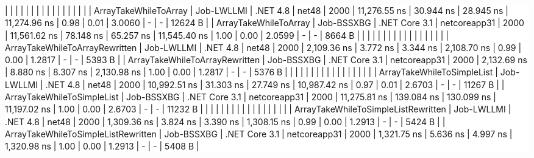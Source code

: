 |                                     |            |               |              |        |              |            |            |              |       |         |        |       |       |           |
|               ArrayTakeWhileToArray | Job-LWLLMI |      .NET 4.8 |        net48 |   2000 | 11,276.55 ns |  30.944 ns |  28.945 ns | 11,274.96 ns |  0.98 |    0.01 | 3.0060 |     - |     - |   12624 B |
|               ArrayTakeWhileToArray | Job-BSSXBG | .NET Core 3.1 | netcoreapp31 |   2000 | 11,561.62 ns |  78.148 ns |  65.257 ns | 11,545.40 ns |  1.00 |    0.00 | 2.0599 |     - |     - |    8664 B |
|                                     |            |               |              |        |              |            |            |              |       |         |        |       |       |           |
|      ArrayTakeWhileToArrayRewritten | Job-LWLLMI |      .NET 4.8 |        net48 |   2000 |  2,109.36 ns |   3.772 ns |   3.344 ns |  2,108.70 ns |  0.99 |    0.00 | 1.2817 |     - |     - |    5393 B |
|      ArrayTakeWhileToArrayRewritten | Job-BSSXBG | .NET Core 3.1 | netcoreapp31 |   2000 |  2,132.69 ns |   8.880 ns |   8.307 ns |  2,130.98 ns |  1.00 |    0.00 | 1.2817 |     - |     - |    5376 B |
|                                     |            |               |              |        |              |            |            |              |       |         |        |       |       |           |
|          ArrayTakeWhileToSimpleList | Job-LWLLMI |      .NET 4.8 |        net48 |   2000 | 10,992.51 ns |  31.303 ns |  27.749 ns | 10,987.42 ns |  0.97 |    0.01 | 2.6703 |     - |     - |   11267 B |
|          ArrayTakeWhileToSimpleList | Job-BSSXBG | .NET Core 3.1 | netcoreapp31 |   2000 | 11,275.81 ns | 139.084 ns | 130.099 ns | 11,197.02 ns |  1.00 |    0.00 | 2.6703 |     - |     - |   11232 B |
|                                     |            |               |              |        |              |            |            |              |       |         |        |       |       |           |
| ArrayTakeWhileToSimpleListRewritten | Job-LWLLMI |      .NET 4.8 |        net48 |   2000 |  1,309.36 ns |   3.824 ns |   3.390 ns |  1,308.15 ns |  0.99 |    0.00 | 1.2913 |     - |     - |    5424 B |
| ArrayTakeWhileToSimpleListRewritten | Job-BSSXBG | .NET Core 3.1 | netcoreapp31 |   2000 |  1,321.75 ns |   5.636 ns |   4.997 ns |  1,320.98 ns |  1.00 |    0.00 | 1.2913 |     - |     - |    5408 B |